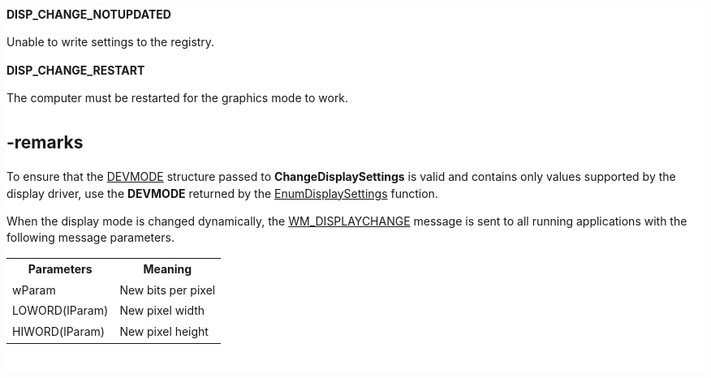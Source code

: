 </td>
</tr>
<tr>
<td width="40%">
<dl>
<dt><b>DISP_CHANGE_NOTUPDATED</b></dt>
</dl>
</td>
<td width="60%">
Unable to write settings to the registry.

</td>
</tr>
<tr>
<td width="40%">
<dl>
<dt><b>DISP_CHANGE_RESTART</b></dt>
</dl>
</td>
<td width="60%">
The computer must be restarted for the graphics mode to work.

</td>
</tr>
</table>
 




## -remarks



To ensure that the <a href="https://docs.microsoft.com/windows/win32/api/wingdi/ns-wingdi-devmodea">DEVMODE</a> structure passed to <b>ChangeDisplaySettings</b> is valid and contains only values supported by the display driver, use the <b>DEVMODE</b> returned by the <a href="https://docs.microsoft.com/windows/desktop/api/winuser/nf-winuser-enumdisplaysettingsa">EnumDisplaySettings</a> function.

When the display mode is changed dynamically, the <a href="https://docs.microsoft.com/windows/desktop/gdi/wm-displaychange">WM_DISPLAYCHANGE</a> message is sent to all running applications with the following message parameters.

<table>
<tr>
<th>Parameters</th>
<th>Meaning</th>
</tr>
<tr>
<td>wParam</td>
<td>New bits per pixel</td>
</tr>
<tr>
<td>LOWORD(lParam)</td>
<td>New pixel width</td>
</tr>
<tr>
<td>HIWORD(lParam)</td>
<td>New pixel height</td>
</tr>
</table>
 